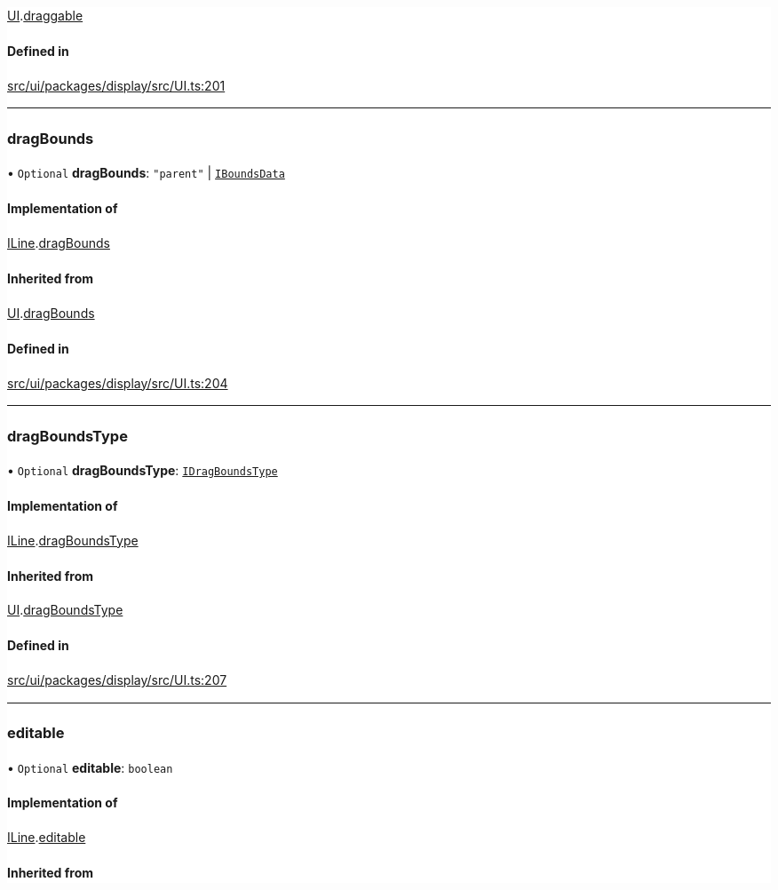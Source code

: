 [UI](UI.md).[draggable](UI.md#draggable)

#### Defined in

[src/ui/packages/display/src/UI.ts:201](https://github.com/leaferjs/leafer-ui/blob/4f34682d75d50ed9144f891fb4da145a8d369069/packages/display/src/UI.ts#L201)

___

### dragBounds

• `Optional` **dragBounds**: ``"parent"`` \| [`IBoundsData`](../interfaces/IBoundsData.md)

#### Implementation of

[ILine](../interfaces/ILine.md).[dragBounds](../interfaces/ILine.md#dragbounds)

#### Inherited from

[UI](UI.md).[dragBounds](UI.md#dragbounds)

#### Defined in

[src/ui/packages/display/src/UI.ts:204](https://github.com/leaferjs/leafer-ui/blob/4f34682d75d50ed9144f891fb4da145a8d369069/packages/display/src/UI.ts#L204)

___

### dragBoundsType

• `Optional` **dragBoundsType**: [`IDragBoundsType`](../modules.md#idragboundstype)

#### Implementation of

[ILine](../interfaces/ILine.md).[dragBoundsType](../interfaces/ILine.md#dragboundstype)

#### Inherited from

[UI](UI.md).[dragBoundsType](UI.md#dragboundstype)

#### Defined in

[src/ui/packages/display/src/UI.ts:207](https://github.com/leaferjs/leafer-ui/blob/4f34682d75d50ed9144f891fb4da145a8d369069/packages/display/src/UI.ts#L207)

___

### editable

• `Optional` **editable**: `boolean`

#### Implementation of

[ILine](../interfaces/ILine.md).[editable](../interfaces/ILine.md#editable)

#### Inherited from
